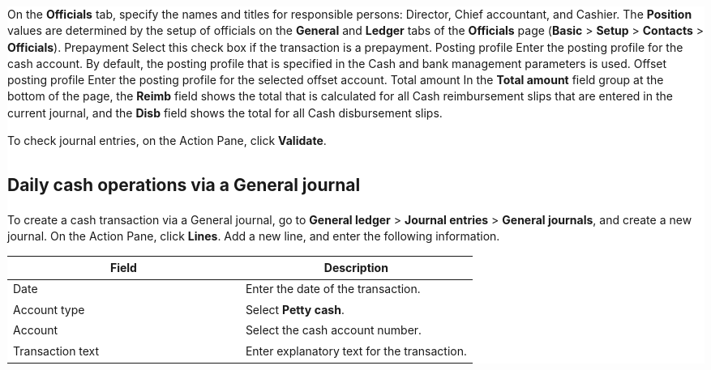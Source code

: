 <td>On the <strong>Officials</strong> tab, specify the names and titles for responsible persons: Director, Chief accountant, and Cashier. The <strong>Position</strong> values are determined by the setup of officials on the <strong>General</strong> and <strong>Ledger</strong> tabs of the <strong>Officials</strong> page (<strong>Basic</strong> &gt; <strong>Setup</strong> &gt; <strong>Contacts</strong> &gt; <strong>Officials</strong>).</td>
</tr>
<tr class="even">
<td>Prepayment</td>
<td>Select this check box if the transaction is a prepayment.</td>
</tr>
<tr class="odd">
<td>Posting profile</td>
<td>Enter the posting profile for the cash account. By default, the posting profile that is specified in the Cash and bank management parameters is used.</td>
</tr>
<tr class="even">
<td>Offset posting profile</td>
<td>Enter the posting profile for the selected offset account.</td>
</tr>
<tr class="odd">
<td>Total amount</td>
<td>In the <strong>Total amount</strong> field group at the bottom of the page, the <strong>Reimb</strong> field shows the total that is calculated for all Cash reimbursement slips that are entered in the current journal, and the <strong>Disb</strong> field shows the total for all Cash disbursement slips.</td>
</tr>
</tbody>
</table>

To check journal entries, on the Action Pane, click **Validate**.

## Daily cash operations via a General journal
To create a cash transaction via a General journal, go to **General ledger** &gt; **Journal entries** &gt; **General journals**, and create a new journal. On the Action Pane, click **Lines**. Add a new line, and enter the following information.

<table>
<colgroup>
<col width="50%" />
<col width="50%" />
</colgroup>
<thead>
<tr class="header">
<th>Field</th>
<th>Description</th>
</tr>
</thead>
<tbody>
<tr class="odd">
<td>Date</td>
<td>Enter the date of the transaction.</td>
</tr>
<tr class="even">
<td>Account type</td>
<td>Select <strong>Petty cash</strong>.</td>
</tr>
<tr class="odd">
<td>Account</td>
<td>Select the cash account number.</td>
</tr>
<tr class="even">
<td>Transaction text</td>
<td>Enter explanatory text for the transaction.</td>
</tr>